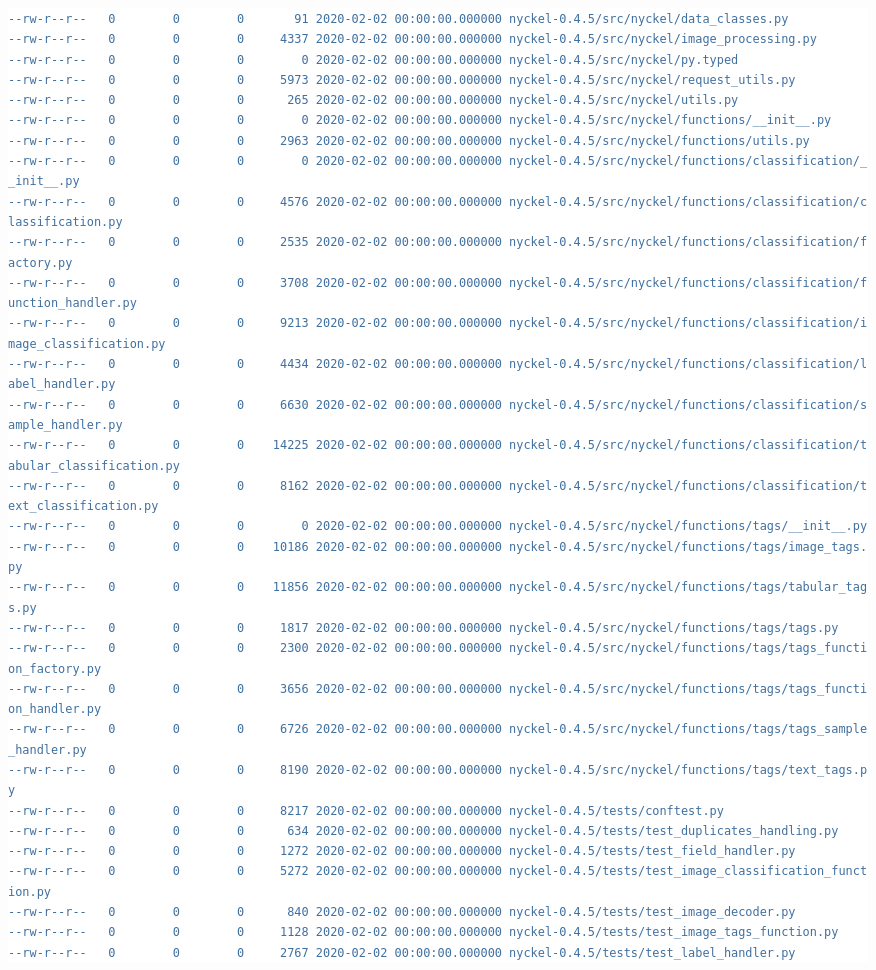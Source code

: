 ```diff
--rw-r--r--   0        0        0       91 2020-02-02 00:00:00.000000 nyckel-0.4.5/src/nyckel/data_classes.py
--rw-r--r--   0        0        0     4337 2020-02-02 00:00:00.000000 nyckel-0.4.5/src/nyckel/image_processing.py
--rw-r--r--   0        0        0        0 2020-02-02 00:00:00.000000 nyckel-0.4.5/src/nyckel/py.typed
--rw-r--r--   0        0        0     5973 2020-02-02 00:00:00.000000 nyckel-0.4.5/src/nyckel/request_utils.py
--rw-r--r--   0        0        0      265 2020-02-02 00:00:00.000000 nyckel-0.4.5/src/nyckel/utils.py
--rw-r--r--   0        0        0        0 2020-02-02 00:00:00.000000 nyckel-0.4.5/src/nyckel/functions/__init__.py
--rw-r--r--   0        0        0     2963 2020-02-02 00:00:00.000000 nyckel-0.4.5/src/nyckel/functions/utils.py
--rw-r--r--   0        0        0        0 2020-02-02 00:00:00.000000 nyckel-0.4.5/src/nyckel/functions/classification/__init__.py
--rw-r--r--   0        0        0     4576 2020-02-02 00:00:00.000000 nyckel-0.4.5/src/nyckel/functions/classification/classification.py
--rw-r--r--   0        0        0     2535 2020-02-02 00:00:00.000000 nyckel-0.4.5/src/nyckel/functions/classification/factory.py
--rw-r--r--   0        0        0     3708 2020-02-02 00:00:00.000000 nyckel-0.4.5/src/nyckel/functions/classification/function_handler.py
--rw-r--r--   0        0        0     9213 2020-02-02 00:00:00.000000 nyckel-0.4.5/src/nyckel/functions/classification/image_classification.py
--rw-r--r--   0        0        0     4434 2020-02-02 00:00:00.000000 nyckel-0.4.5/src/nyckel/functions/classification/label_handler.py
--rw-r--r--   0        0        0     6630 2020-02-02 00:00:00.000000 nyckel-0.4.5/src/nyckel/functions/classification/sample_handler.py
--rw-r--r--   0        0        0    14225 2020-02-02 00:00:00.000000 nyckel-0.4.5/src/nyckel/functions/classification/tabular_classification.py
--rw-r--r--   0        0        0     8162 2020-02-02 00:00:00.000000 nyckel-0.4.5/src/nyckel/functions/classification/text_classification.py
--rw-r--r--   0        0        0        0 2020-02-02 00:00:00.000000 nyckel-0.4.5/src/nyckel/functions/tags/__init__.py
--rw-r--r--   0        0        0    10186 2020-02-02 00:00:00.000000 nyckel-0.4.5/src/nyckel/functions/tags/image_tags.py
--rw-r--r--   0        0        0    11856 2020-02-02 00:00:00.000000 nyckel-0.4.5/src/nyckel/functions/tags/tabular_tags.py
--rw-r--r--   0        0        0     1817 2020-02-02 00:00:00.000000 nyckel-0.4.5/src/nyckel/functions/tags/tags.py
--rw-r--r--   0        0        0     2300 2020-02-02 00:00:00.000000 nyckel-0.4.5/src/nyckel/functions/tags/tags_function_factory.py
--rw-r--r--   0        0        0     3656 2020-02-02 00:00:00.000000 nyckel-0.4.5/src/nyckel/functions/tags/tags_function_handler.py
--rw-r--r--   0        0        0     6726 2020-02-02 00:00:00.000000 nyckel-0.4.5/src/nyckel/functions/tags/tags_sample_handler.py
--rw-r--r--   0        0        0     8190 2020-02-02 00:00:00.000000 nyckel-0.4.5/src/nyckel/functions/tags/text_tags.py
--rw-r--r--   0        0        0     8217 2020-02-02 00:00:00.000000 nyckel-0.4.5/tests/conftest.py
--rw-r--r--   0        0        0      634 2020-02-02 00:00:00.000000 nyckel-0.4.5/tests/test_duplicates_handling.py
--rw-r--r--   0        0        0     1272 2020-02-02 00:00:00.000000 nyckel-0.4.5/tests/test_field_handler.py
--rw-r--r--   0        0        0     5272 2020-02-02 00:00:00.000000 nyckel-0.4.5/tests/test_image_classification_function.py
--rw-r--r--   0        0        0      840 2020-02-02 00:00:00.000000 nyckel-0.4.5/tests/test_image_decoder.py
--rw-r--r--   0        0        0     1128 2020-02-02 00:00:00.000000 nyckel-0.4.5/tests/test_image_tags_function.py
--rw-r--r--   0        0        0     2767 2020-02-02 00:00:00.000000 nyckel-0.4.5/tests/test_label_handler.py
```